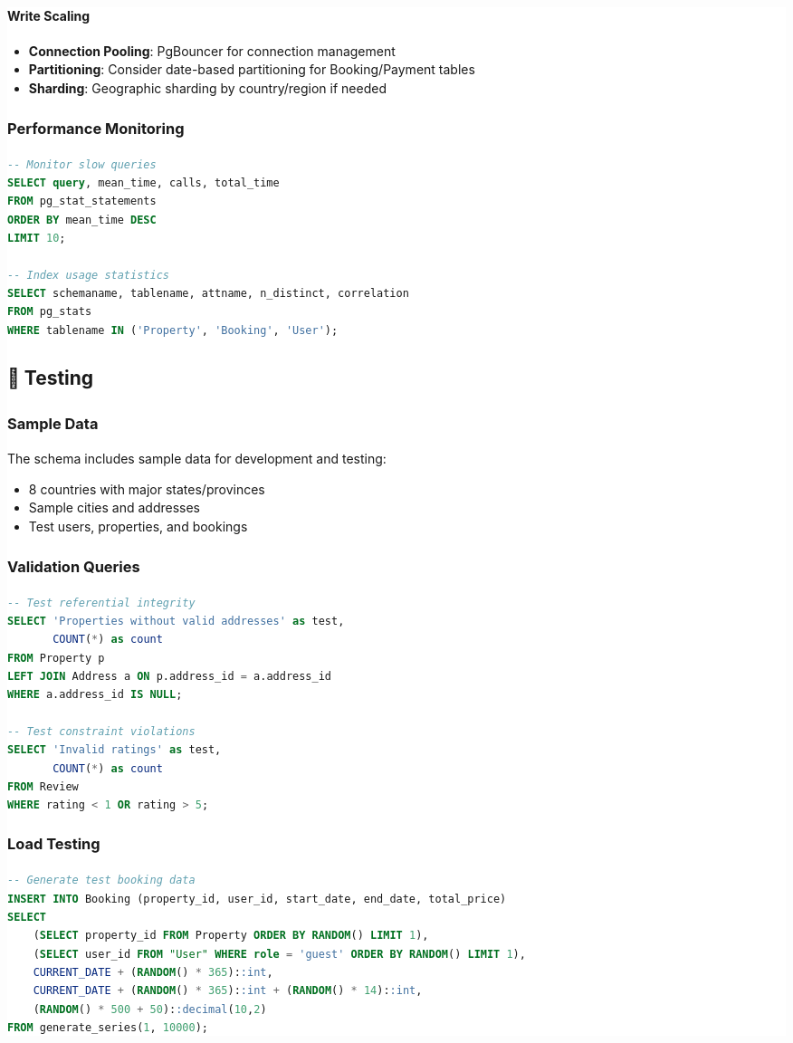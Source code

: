 #### Write Scaling
- **Connection Pooling**: PgBouncer for connection management
- **Partitioning**: Consider date-based partitioning for Booking/Payment tables
- **Sharding**: Geographic sharding by country/region if needed

### Performance Monitoring
```sql
-- Monitor slow queries
SELECT query, mean_time, calls, total_time
FROM pg_stat_statements
ORDER BY mean_time DESC
LIMIT 10;

-- Index usage statistics
SELECT schemaname, tablename, attname, n_distinct, correlation
FROM pg_stats
WHERE tablename IN ('Property', 'Booking', 'User');
```

## 🧪 Testing

### Sample Data
The schema includes sample data for development and testing:
- 8 countries with major states/provinces
- Sample cities and addresses
- Test users, properties, and bookings

### Validation Queries
```sql
-- Test referential integrity
SELECT 'Properties without valid addresses' as test,
       COUNT(*) as count
FROM Property p
LEFT JOIN Address a ON p.address_id = a.address_id
WHERE a.address_id IS NULL;

-- Test constraint violations
SELECT 'Invalid ratings' as test,
       COUNT(*) as count  
FROM Review
WHERE rating < 1 OR rating > 5;
```

### Load Testing
```sql
-- Generate test booking data
INSERT INTO Booking (property_id, user_id, start_date, end_date, total_price)
SELECT 
    (SELECT property_id FROM Property ORDER BY RANDOM() LIMIT 1),
    (SELECT user_id FROM "User" WHERE role = 'guest' ORDER BY RANDOM() LIMIT 1),
    CURRENT_DATE + (RANDOM() * 365)::int,
    CURRENT_DATE + (RANDOM() * 365)::int + (RANDOM() * 14)::int,
    (RANDOM() * 500 + 50)::decimal(10,2)
FROM generate_series(1, 10000);
```

